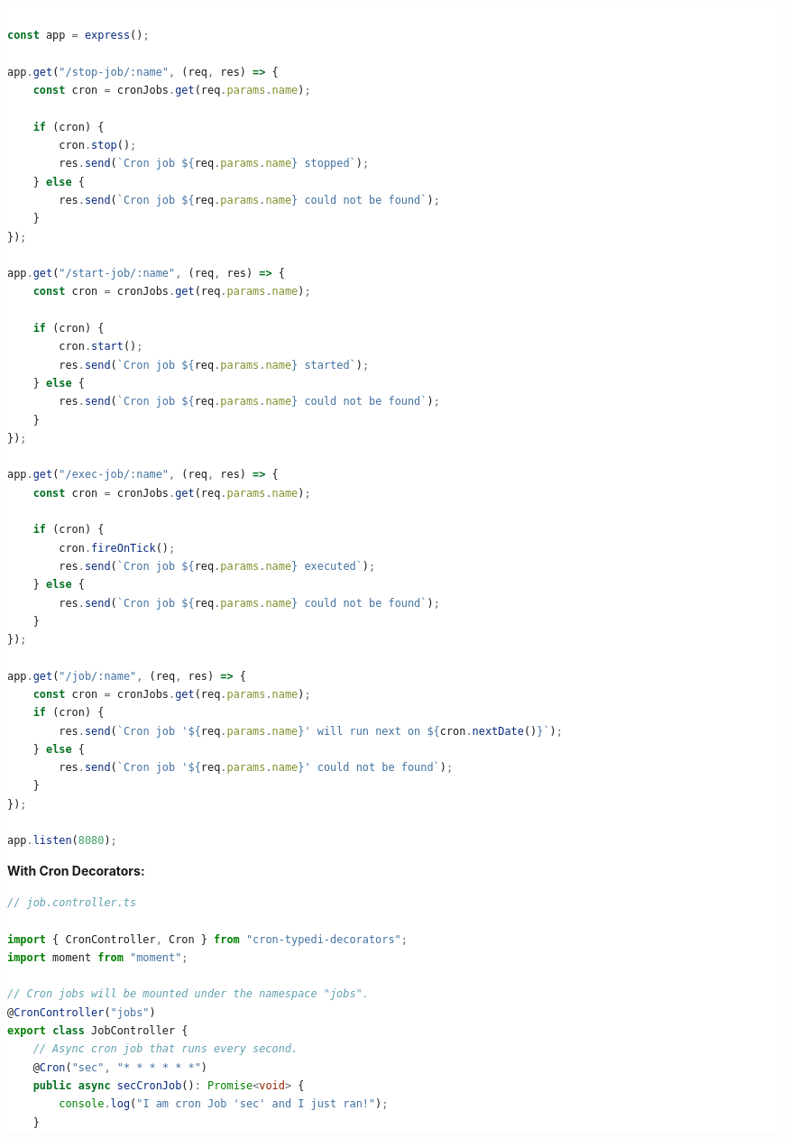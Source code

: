 ```typescript

const app = express();

app.get("/stop-job/:name", (req, res) => {
    const cron = cronJobs.get(req.params.name);

    if (cron) {
        cron.stop();
        res.send(`Cron job ${req.params.name} stopped`);
    } else {
        res.send(`Cron job ${req.params.name} could not be found`);
    }
});

app.get("/start-job/:name", (req, res) => {
    const cron = cronJobs.get(req.params.name);

    if (cron) {
        cron.start();
        res.send(`Cron job ${req.params.name} started`);
    } else {
        res.send(`Cron job ${req.params.name} could not be found`);
    }
});

app.get("/exec-job/:name", (req, res) => {
    const cron = cronJobs.get(req.params.name);

    if (cron) {
        cron.fireOnTick();
        res.send(`Cron job ${req.params.name} executed`);
    } else {
        res.send(`Cron job ${req.params.name} could not be found`);
    }
});

app.get("/job/:name", (req, res) => {
    const cron = cronJobs.get(req.params.name);
    if (cron) {
        res.send(`Cron job '${req.params.name}' will run next on ${cron.nextDate()}`);
    } else {
        res.send(`Cron job '${req.params.name}' could not be found`);
    }
});

app.listen(8080);
```

**With Cron Decorators:**

```typescript
// job.controller.ts

import { CronController, Cron } from "cron-typedi-decorators";
import moment from "moment";

// Cron jobs will be mounted under the namespace "jobs".
@CronController("jobs")
export class JobController {
    // Async cron job that runs every second.
    @Cron("sec", "* * * * * *")
    public async secCronJob(): Promise<void> {
        console.log("I am cron Job 'sec' and I just ran!");
    }
```